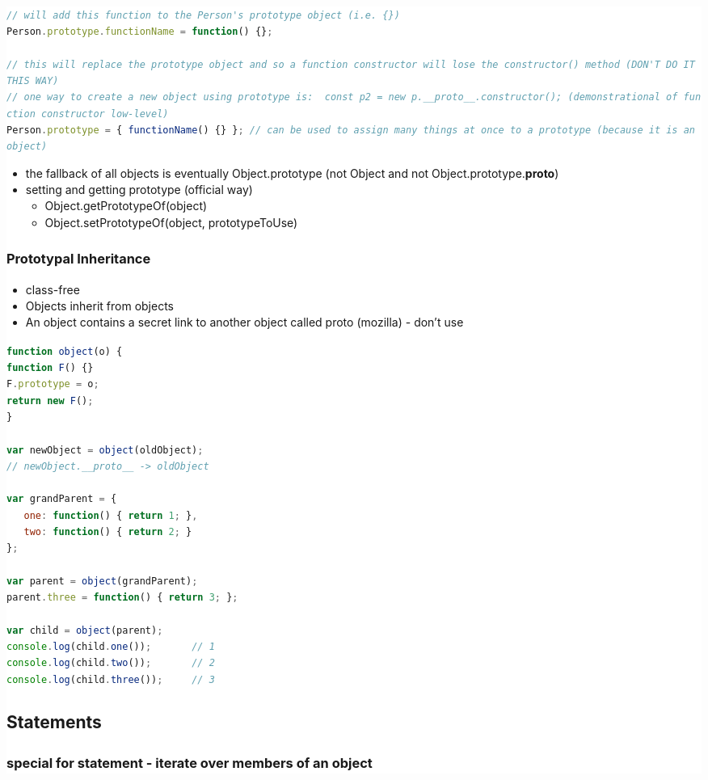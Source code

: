 ```javascript
// will add this function to the Person's prototype object (i.e. {})
Person.prototype.functionName = function() {}; 

// this will replace the prototype object and so a function constructor will lose the constructor() method (DON'T DO IT THIS WAY)
// one way to create a new object using prototype is:  const p2 = new p.__proto__.constructor(); (demonstrational of function constructor low-level)
Person.prototype = { functionName() {} }; // can be used to assign many things at once to a prototype (because it is an object)
```		

* the fallback of all objects is eventually Object.prototype (not Object and not Object.prototype.__proto__)
* setting and getting prototype (official way)
	* Object.getPrototypeOf(object)
	* Object.setPrototypeOf(object, prototypeToUse)

### Prototypal Inheritance

* class-free
* Objects inherit from objects
* An object contains a secret link to another object called proto (mozilla) - don’t use

```javascript
function object(o) {
function F() {}
F.prototype = o;
return new F();
}

var newObject = object(oldObject);
// newObject.__proto__ -> oldObject

var grandParent = {
   one: function() { return 1; },
   two: function() { return 2; }
};

var parent = object(grandParent);
parent.three = function() { return 3; };

var child = object(parent);
console.log(child.one());       // 1
console.log(child.two());       // 2
console.log(child.three());     // 3
```
	
## Statements

### special for statement - iterate over members of an object
